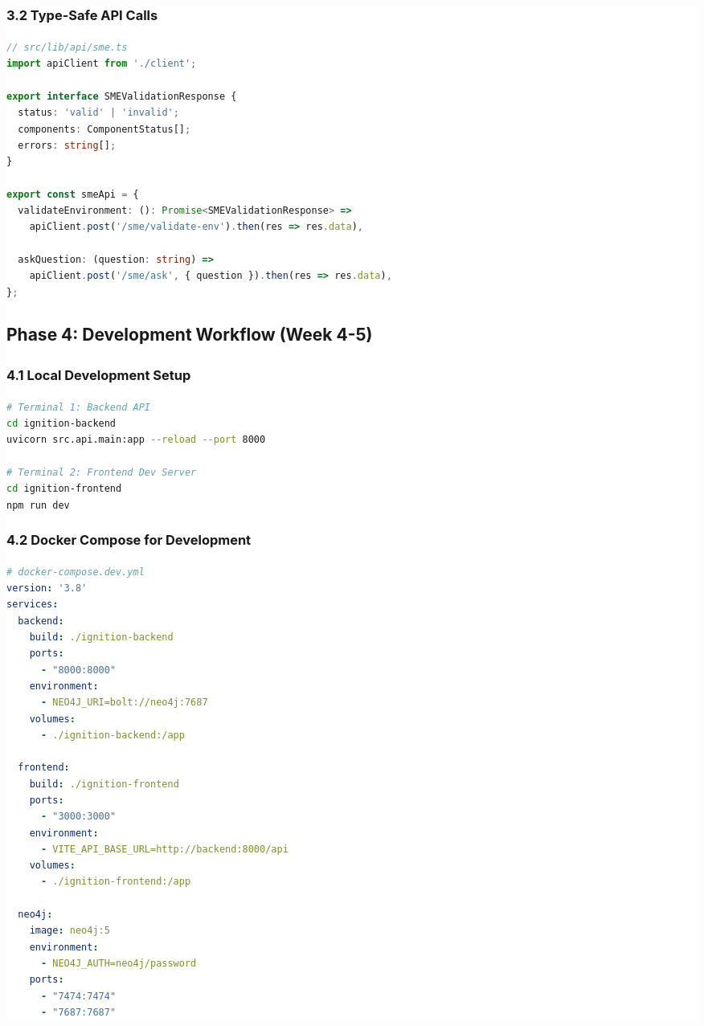 ### 3.2 Type-Safe API Calls
```typescript
// src/lib/api/sme.ts
import apiClient from './client';

export interface SMEValidationResponse {
  status: 'valid' | 'invalid';
  components: ComponentStatus[];
  errors: string[];
}

export const smeApi = {
  validateEnvironment: (): Promise<SMEValidationResponse> =>
    apiClient.post('/sme/validate-env').then(res => res.data),

  askQuestion: (question: string) =>
    apiClient.post('/sme/ask', { question }).then(res => res.data),
};
```

## Phase 4: Development Workflow (Week 4-5)

### 4.1 Local Development Setup
```bash
# Terminal 1: Backend API
cd ignition-backend
uvicorn src.api.main:app --reload --port 8000

# Terminal 2: Frontend Dev Server
cd ignition-frontend
npm run dev
```

### 4.2 Docker Compose for Development
```yaml
# docker-compose.dev.yml
version: '3.8'
services:
  backend:
    build: ./ignition-backend
    ports:
      - "8000:8000"
    environment:
      - NEO4J_URI=bolt://neo4j:7687
    volumes:
      - ./ignition-backend:/app

  frontend:
    build: ./ignition-frontend
    ports:
      - "3000:3000"
    environment:
      - VITE_API_BASE_URL=http://backend:8000/api
    volumes:
      - ./ignition-frontend:/app

  neo4j:
    image: neo4j:5
    environment:
      - NEO4J_AUTH=neo4j/password
    ports:
      - "7474:7474"
      - "7687:7687"
```